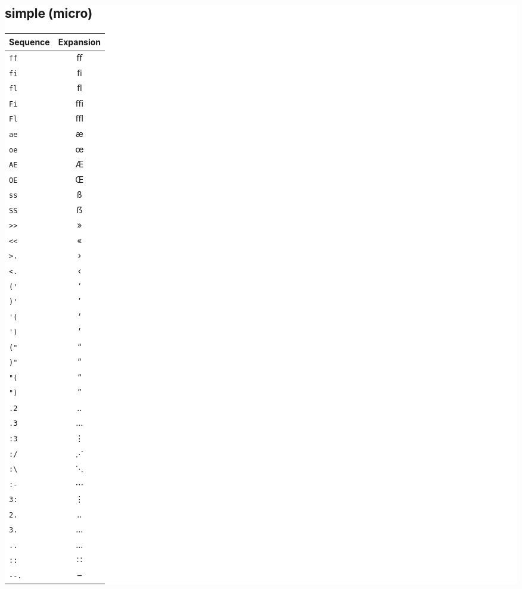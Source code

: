 ## simple (micro)
| Sequence | Expansion |
| :------- | :-------: |
| ``ff`` | ﬀ |
| ``fi`` | ﬁ |
| ``fl`` | ﬂ |
| ``Fi`` | ﬃ |
| ``Fl`` | ﬄ |
| ``ae`` | æ |
| ``oe`` | œ |
| ``AE`` | Æ |
| ``OE`` | Œ |
| ``ss`` | ß |
| ``SS`` | ẞ |
| ``>>`` | » |
| ``<<`` | « |
| ``>.`` | › |
| ``<.`` | ‹ |
| ``('`` | ‘ |
| ``)'`` | ’ |
| ``'(`` | ‘ |
| ``')`` | ’ |
| ``("`` | “ |
| ``)"`` | ” |
| ``"(`` | “ |
| ``")`` | ” |
| ``.2`` | ‥ |
| ``.3`` | … |
| ``:3`` | ⋮ |
| ``:/`` | ⋰ |
| ``:\`` | ⋱ |
| ``:-`` | ⋯ |
| ``3:`` | ⋮ |
| ``2.`` | ‥ |
| ``3.`` | … |
| ``..`` | … |
| ``::`` | ∷ |
| ``--.`` | – |